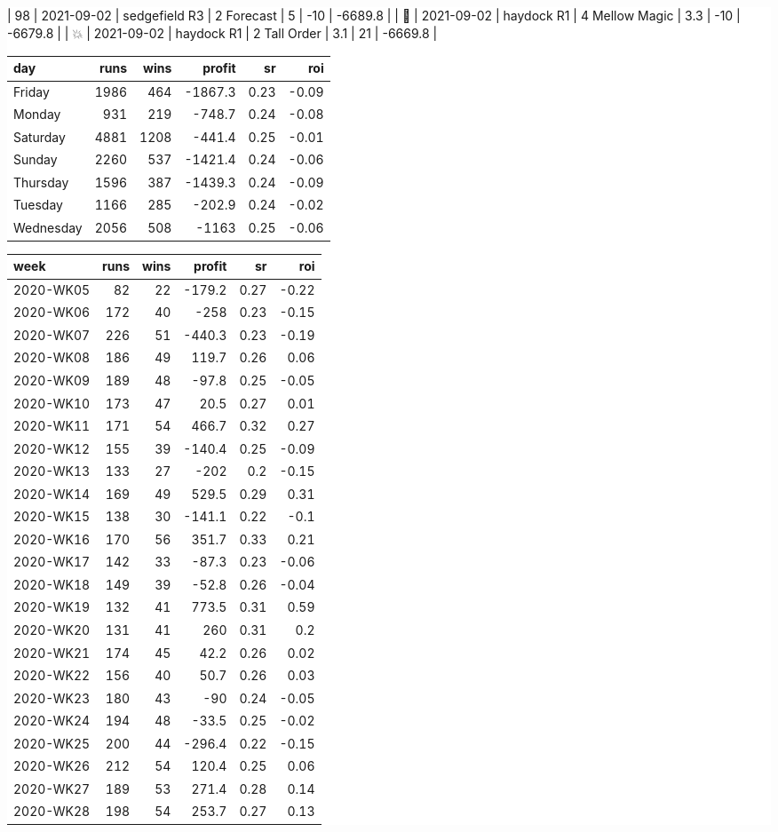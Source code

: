 | 98                | 2021-09-02 | sedgefield R3          | 2 Forecast           |   5    |      -10 |  -6689.8 |
| :3rd_place_medal: | 2021-09-02 | haydock R1             | 4 Mellow Magic       |   3.3  |      -10 |  -6679.8 |
| :boom:            | 2021-09-02 | haydock R1             | 2 Tall Order         |   3.1  |       21 |  -6669.8 |

| day       |   runs |   wins |   profit |   sr |   roi |
|:----------|-------:|-------:|---------:|-----:|------:|
| Friday    |   1986 |    464 |  -1867.3 | 0.23 | -0.09 |
| Monday    |    931 |    219 |   -748.7 | 0.24 | -0.08 |
| Saturday  |   4881 |   1208 |   -441.4 | 0.25 | -0.01 |
| Sunday    |   2260 |    537 |  -1421.4 | 0.24 | -0.06 |
| Thursday  |   1596 |    387 |  -1439.3 | 0.24 | -0.09 |
| Tuesday   |   1166 |    285 |   -202.9 | 0.24 | -0.02 |
| Wednesday |   2056 |    508 |  -1163   | 0.25 | -0.06 |

| week      |   runs |   wins |   profit |   sr |   roi |
|:----------|-------:|-------:|---------:|-----:|------:|
| 2020-WK05 |     82 |     22 |   -179.2 | 0.27 | -0.22 |
| 2020-WK06 |    172 |     40 |   -258   | 0.23 | -0.15 |
| 2020-WK07 |    226 |     51 |   -440.3 | 0.23 | -0.19 |
| 2020-WK08 |    186 |     49 |    119.7 | 0.26 |  0.06 |
| 2020-WK09 |    189 |     48 |    -97.8 | 0.25 | -0.05 |
| 2020-WK10 |    173 |     47 |     20.5 | 0.27 |  0.01 |
| 2020-WK11 |    171 |     54 |    466.7 | 0.32 |  0.27 |
| 2020-WK12 |    155 |     39 |   -140.4 | 0.25 | -0.09 |
| 2020-WK13 |    133 |     27 |   -202   | 0.2  | -0.15 |
| 2020-WK14 |    169 |     49 |    529.5 | 0.29 |  0.31 |
| 2020-WK15 |    138 |     30 |   -141.1 | 0.22 | -0.1  |
| 2020-WK16 |    170 |     56 |    351.7 | 0.33 |  0.21 |
| 2020-WK17 |    142 |     33 |    -87.3 | 0.23 | -0.06 |
| 2020-WK18 |    149 |     39 |    -52.8 | 0.26 | -0.04 |
| 2020-WK19 |    132 |     41 |    773.5 | 0.31 |  0.59 |
| 2020-WK20 |    131 |     41 |    260   | 0.31 |  0.2  |
| 2020-WK21 |    174 |     45 |     42.2 | 0.26 |  0.02 |
| 2020-WK22 |    156 |     40 |     50.7 | 0.26 |  0.03 |
| 2020-WK23 |    180 |     43 |    -90   | 0.24 | -0.05 |
| 2020-WK24 |    194 |     48 |    -33.5 | 0.25 | -0.02 |
| 2020-WK25 |    200 |     44 |   -296.4 | 0.22 | -0.15 |
| 2020-WK26 |    212 |     54 |    120.4 | 0.25 |  0.06 |
| 2020-WK27 |    189 |     53 |    271.4 | 0.28 |  0.14 |
| 2020-WK28 |    198 |     54 |    253.7 | 0.27 |  0.13 |